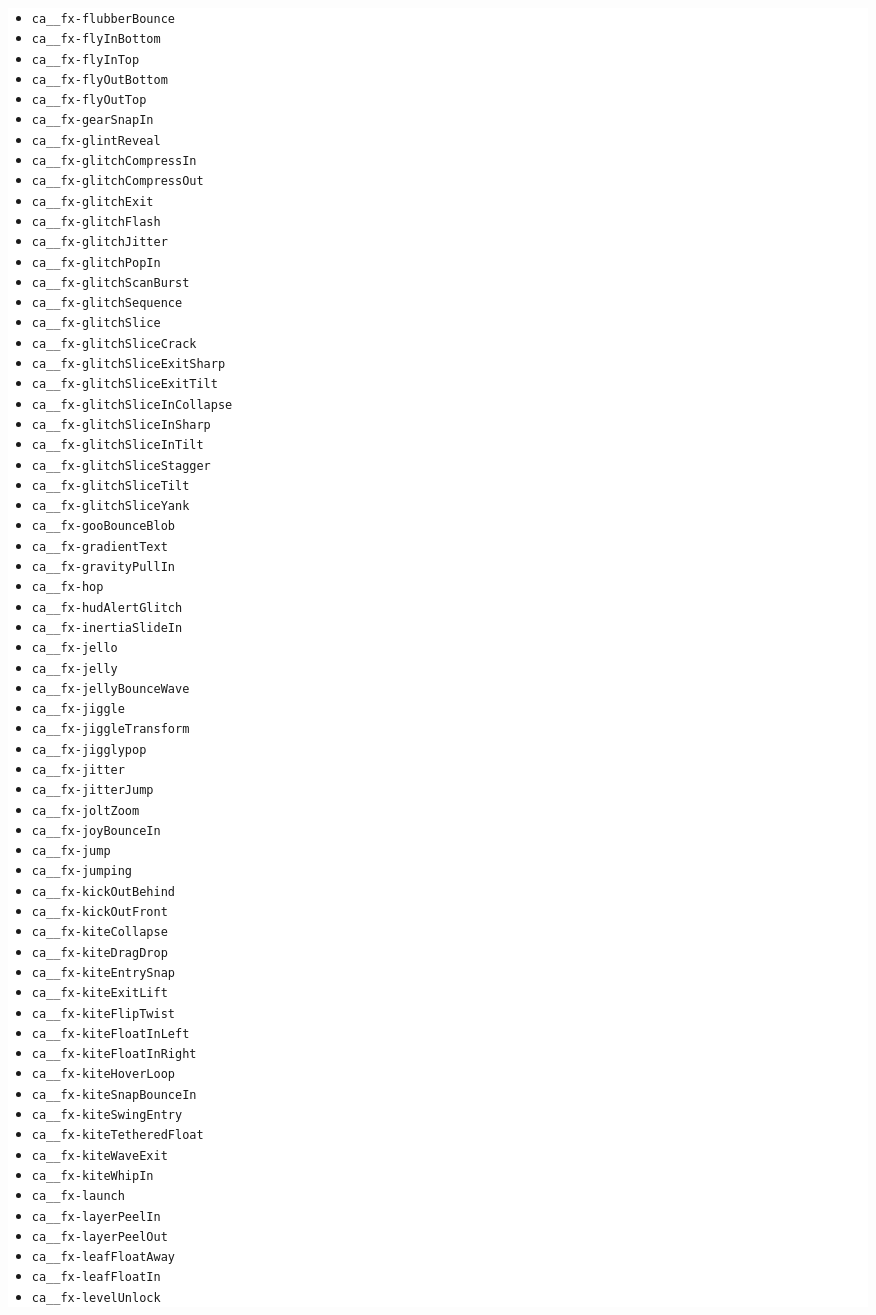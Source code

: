 - `ca__fx-flubberBounce`
- `ca__fx-flyInBottom`
- `ca__fx-flyInTop`
- `ca__fx-flyOutBottom`
- `ca__fx-flyOutTop`
- `ca__fx-gearSnapIn`
- `ca__fx-glintReveal`
- `ca__fx-glitchCompressIn`
- `ca__fx-glitchCompressOut`
- `ca__fx-glitchExit`
- `ca__fx-glitchFlash`
- `ca__fx-glitchJitter`
- `ca__fx-glitchPopIn`
- `ca__fx-glitchScanBurst`
- `ca__fx-glitchSequence`
- `ca__fx-glitchSlice`
- `ca__fx-glitchSliceCrack`
- `ca__fx-glitchSliceExitSharp`
- `ca__fx-glitchSliceExitTilt`
- `ca__fx-glitchSliceInCollapse`
- `ca__fx-glitchSliceInSharp`
- `ca__fx-glitchSliceInTilt`
- `ca__fx-glitchSliceStagger`
- `ca__fx-glitchSliceTilt`
- `ca__fx-glitchSliceYank`
- `ca__fx-gooBounceBlob`
- `ca__fx-gradientText`
- `ca__fx-gravityPullIn`
- `ca__fx-hop`
- `ca__fx-hudAlertGlitch`
- `ca__fx-inertiaSlideIn`
- `ca__fx-jello`
- `ca__fx-jelly`
- `ca__fx-jellyBounceWave`
- `ca__fx-jiggle`
- `ca__fx-jiggleTransform`
- `ca__fx-jigglypop`
- `ca__fx-jitter`
- `ca__fx-jitterJump`
- `ca__fx-joltZoom`
- `ca__fx-joyBounceIn`
- `ca__fx-jump`
- `ca__fx-jumping`
- `ca__fx-kickOutBehind`
- `ca__fx-kickOutFront`
- `ca__fx-kiteCollapse`
- `ca__fx-kiteDragDrop`
- `ca__fx-kiteEntrySnap`
- `ca__fx-kiteExitLift`
- `ca__fx-kiteFlipTwist`
- `ca__fx-kiteFloatInLeft`
- `ca__fx-kiteFloatInRight`
- `ca__fx-kiteHoverLoop`
- `ca__fx-kiteSnapBounceIn`
- `ca__fx-kiteSwingEntry`
- `ca__fx-kiteTetheredFloat`
- `ca__fx-kiteWaveExit`
- `ca__fx-kiteWhipIn`
- `ca__fx-launch`
- `ca__fx-layerPeelIn`
- `ca__fx-layerPeelOut`
- `ca__fx-leafFloatAway`
- `ca__fx-leafFloatIn`
- `ca__fx-levelUnlock`